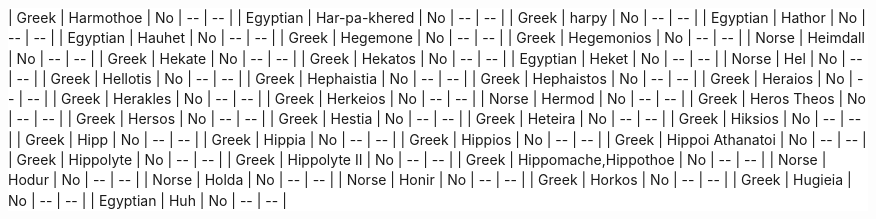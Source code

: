| Greek    | Harmothoe                | No                   | --                      | --                                    |
| Egyptian | Har-pa-khered            | No                   | --                      | --                                    |
| Greek    | harpy                    | No                   | --                      | --                                    |
| Egyptian | Hathor                   | No                   | --                      | --                                    |
| Egyptian | Hauhet                   | No                   | --                      | --                                    |
| Greek    | Hegemone                 | No                   | --                      | --                                    |
| Greek    | Hegemonios               | No                   | --                      | --                                    |
| Norse    | Heimdall                 | No                   | --                      | --                                    |
| Greek    | Hekate                   | No                   | --                      | --                                    |
| Greek    | Hekatos                  | No                   | --                      | --                                    |
| Egyptian | Heket                    | No                   | --                      | --                                    |
| Norse    | Hel                      | No                   | --                      | --                                    |
| Greek    | Hellotis                 | No                   | --                      | --                                    |
| Greek    | Hephaistia               | No                   | --                      | --                                    |
| Greek    | Hephaistos               | No                   | --                      | --                                    |
| Greek    | Heraios                  | No                   | --                      | --                                    |
| Greek    | Herakles                 | No                   | --                      | --                                    |
| Greek    | Herkeios                 | No                   | --                      | --                                    |
| Norse    | Hermod                   | No                   | --                      | --                                    |
| Greek    | Heros Theos              | No                   | --                      | --                                    |
| Greek    | Hersos                   | No                   | --                      | --                                    |
| Greek    | Hestia                   | No                   | --                      | --                                    |
| Greek    | Heteira                  | No                   | --                      | --                                    |
| Greek    | Hiksios                  | No                   | --                      | --                                    |
| Greek    | Hipp                     | No                   | --                      | --                                    |
| Greek    | Hippia                   | No                   | --                      | --                                    |
| Greek    | Hippios                  | No                   | --                      | --                                    |
| Greek    | Hippoi Athanatoi         | No                   | --                      | --                                    |
| Greek    | Hippolyte                | No                   | --                      | --                                    |
| Greek    | Hippolyte II             | No                   | --                      | --                                    |
| Greek    | Hippomache,Hippothoe     | No                   | --                      | --                                    |
| Norse    | Hodur                    | No                   | --                      | --                                    |
| Norse    | Holda                    | No                   | --                      | --                                    |
| Norse    | Honir                    | No                   | --                      | --                                    |
| Greek    | Horkos                   | No                   | --                      | --                                    |
| Greek    | Hugieia                  | No                   | --                      | --                                    |
| Egyptian | Huh                      | No                   | --                      | --                                    |